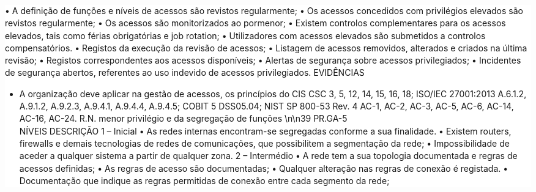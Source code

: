 •	 A definição de funções e níveis de 
acessos são revistos regularmente;
•	 Os acessos concedidos com privilégios 
elevados são revistos regularmente;
•	 Os acessos são monitorizados ao 
pormenor;
•	 Existem controlos complementares 
para os acessos elevados, tais como 
férias obrigatórias e job rotation;
•	 Utilizadores com acessos elevados 
são submetidos a controlos 
compensatórios.
•	 Registos da execução da revisão de 
acessos;
•	 Listagem de acessos removidos, 
alterados e criados na última revisão;
•	 Registos correspondentes aos acessos 
disponíveis;
•	 Alertas de segurança sobre acessos 
privilegiados;
•	 Incidentes de segurança abertos, 
referentes ao uso indevido de acessos 
privilegiados.
EVIDÊNCIAS 
- A organização deve aplicar na gestão de acessos, os princípios do
CIS CSC 3, 5, 
12, 14, 15, 16, 18;
ISO/IEC 
27001:2013 
A.6.1.2, A.9.1.2, 
A.9.2.3, A.9.4.1, 
A.9.4.4, A.9.4.5;
COBIT 5 DSS05.04;
NIST SP 800-53 
Rev. 4 AC-1, AC-2, 
AC-3, AC-5, AC-6, 
AC-14, AC-16, 
AC-24.
R.N.
menor privilégio e da segregação de funções
\n\n39
PR.GA-5  
NÍVEIS 
DESCRIÇÃO 
1 – Inicial
•	 As redes internas encontram-se 
segregadas conforme a sua finalidade.
•	 Existem routers, firewalls e demais 
tecnologias de redes de comunicações, 
que possibilitem a segmentação da 
rede;
•	 Impossibilidade de aceder a qualquer 
sistema a partir de qualquer zona.
2 – Intermédio 
•	 A rede tem a sua topologia 
documentada e regras de acessos 
definidas;
•	 As regras de acesso são 
documentadas;
•	 Qualquer alteração nas regras de 
conexão é registada.
•	 Documentação que indique as regras 
permitidas de conexão entre cada 
segmento da rede;